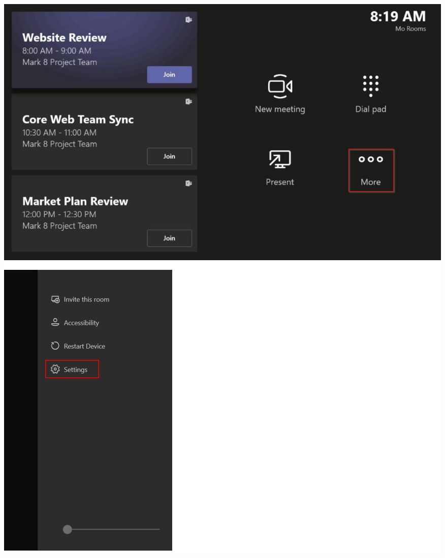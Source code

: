![](media/Aspose.Words.31984271-0d71-4c67-b5af-cd9a095ec9f6.001.jpeg) 



![](media/Aspose.Words.31984271-0d71-4c67-b5af-cd9a095ec9f6.002.jpeg) 
